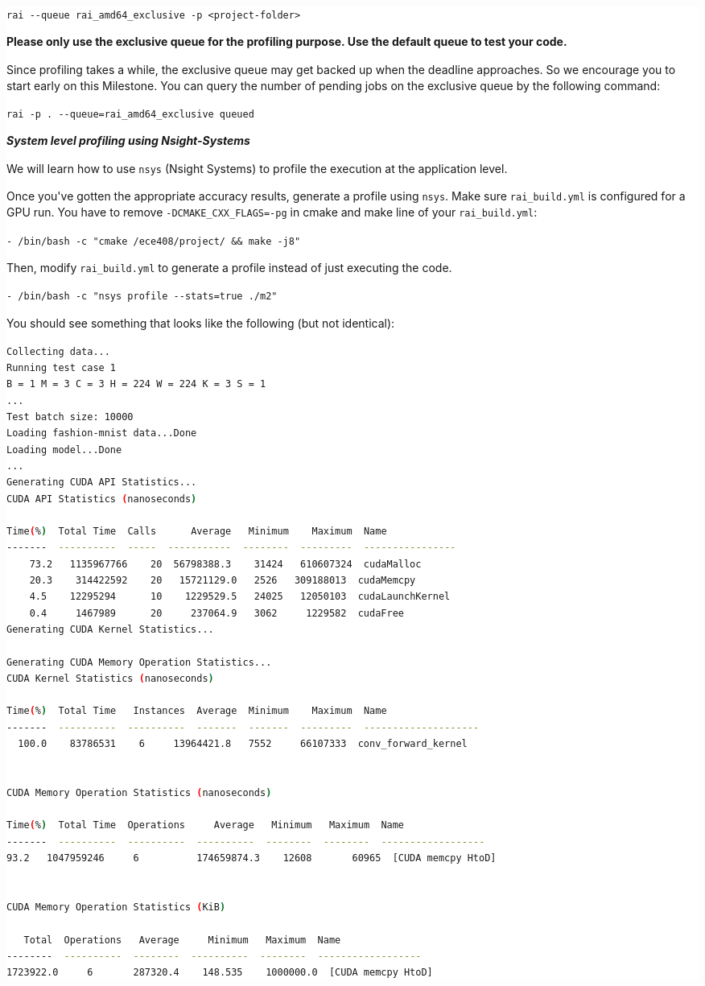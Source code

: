     rai --queue rai_amd64_exclusive -p <project-folder> 

**Please only use the exclusive queue for the profiling purpose. Use the default queue to test your code.**

Since profiling takes a while, the exclusive queue may get backed up when the deadline approaches. So we encourage you to start early on this Milestone. You can query the number of pending jobs on the exclusive queue by the following command:

    rai -p . --queue=rai_amd64_exclusive queued


***System level profiling using Nsight-Systems***

We will learn how to use `nsys` (Nsight Systems) to profile the execution at the application level.

Once you've gotten the appropriate accuracy results, generate a profile using `nsys`. Make sure `rai_build.yml` is configured for a GPU run. 
You have to remove `-DCMAKE_CXX_FLAGS=-pg` in cmake and make line of your `rai_build.yml`:

    - /bin/bash -c "cmake /ece408/project/ && make -j8"

Then, modify `rai_build.yml` to generate a profile instead of just executing the code.

    - /bin/bash -c "nsys profile --stats=true ./m2"

You should see something that looks like the following (but not identical):

~~~bash 
Collecting data...
Running test case 1
B = 1 M = 3 C = 3 H = 224 W = 224 K = 3 S = 1
...
Test batch size: 10000
Loading fashion-mnist data...Done
Loading model...Done
...
Generating CUDA API Statistics...
CUDA API Statistics (nanoseconds)

Time(%)  Total Time  Calls      Average   Minimum    Maximum  Name            
-------  ----------  -----  -----------  --------  ---------  ----------------
    73.2   1135967766    20  56798388.3    31424   610607324  cudaMalloc      
    20.3    314422592    20   15721129.0   2526   309188013  cudaMemcpy      
    4.5    12295294      10    1229529.5   24025   12050103  cudaLaunchKernel
    0.4     1467989      20     237064.9   3062     1229582  cudaFree
Generating CUDA Kernel Statistics...

Generating CUDA Memory Operation Statistics...
CUDA Kernel Statistics (nanoseconds)

Time(%)  Total Time   Instances  Average  Minimum    Maximum  Name                
-------  ----------  ----------  -------  -------  ---------  --------------------
  100.0    83786531    6     13964421.8   7552     66107333  conv_forward_kernel 


CUDA Memory Operation Statistics (nanoseconds)

Time(%)  Total Time  Operations     Average   Minimum   Maximum  Name              
-------  ----------  ----------  ----------  --------  --------  ------------------
93.2   1047959246     6          174659874.3    12608       60965  [CUDA memcpy HtoD]


CUDA Memory Operation Statistics (KiB)

   Total  Operations   Average     Minimum   Maximum  Name              
--------  ----------  --------  ----------  --------  ------------------
1723922.0     6       287320.4    148.535    1000000.0  [CUDA memcpy HtoD]

~~~